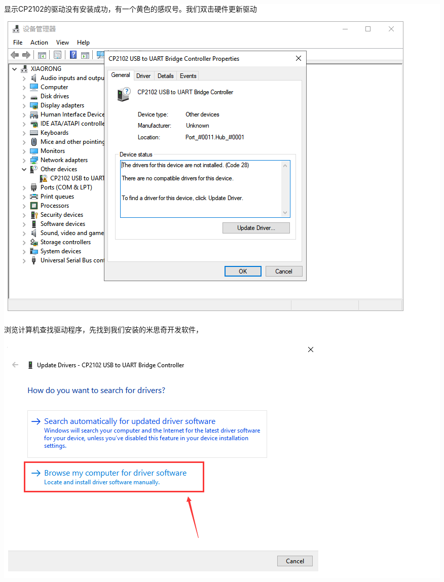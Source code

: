 显示CP2102的驱动没有安装成功，有一个黄色的感叹号。我们双击硬件更新驱动

![](../media/0946d3e3d322e66303a5e3fec0bb53c0.png)

浏览计算机查找驱动程序，先找到我们安装的米思奇开发软件，

![](../media/abff63e491413339a985a0a03df21106.png)
